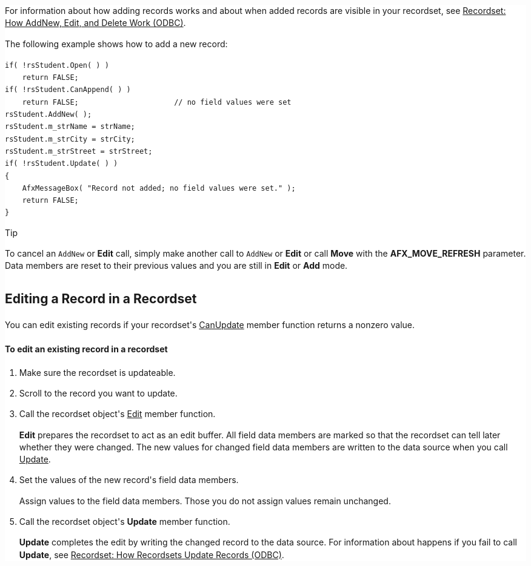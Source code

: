  For information about how adding records works and about when added records are visible in your recordset, see [Recordset: How AddNew, Edit, and Delete Work (ODBC)](../../data/odbc/recordset-how-addnew-edit-and-delete-work-odbc.md).  
  
 The following example shows how to add a new record:  
  
```  
if( !rsStudent.Open( ) )  
    return FALSE;  
if( !rsStudent.CanAppend( ) )  
    return FALSE;                      // no field values were set  
rsStudent.AddNew( );  
rsStudent.m_strName = strName;  
rsStudent.m_strCity = strCity;  
rsStudent.m_strStreet = strStreet;  
if( !rsStudent.Update( ) )  
{  
    AfxMessageBox( "Record not added; no field values were set." );  
    return FALSE;  
}  
```  
  
> [!TIP]
>  To cancel an `AddNew` or **Edit** call, simply make another call to `AddNew` or **Edit** or call **Move** with the **AFX_MOVE_REFRESH** parameter. Data members are reset to their previous values and you are still in **Edit** or **Add** mode.  
  
##  <a name="_core_editing_a_record_in_a_recordset"></a> Editing a Record in a Recordset  
 You can edit existing records if your recordset's [CanUpdate](../../mfc/reference/crecordset-class.md#canupdate) member function returns a nonzero value.  
  
#### To edit an existing record in a recordset  
  
1.  Make sure the recordset is updateable.  
  
2.  Scroll to the record you want to update.  
  
3.  Call the recordset object's [Edit](../../mfc/reference/crecordset-class.md#edit) member function.  
  
     **Edit** prepares the recordset to act as an edit buffer. All field data members are marked so that the recordset can tell later whether they were changed. The new values for changed field data members are written to the data source when you call [Update](../../mfc/reference/crecordset-class.md#update).  
  
4.  Set the values of the new record's field data members.  
  
     Assign values to the field data members. Those you do not assign values remain unchanged.  
  
5.  Call the recordset object's **Update** member function.  
  
     **Update** completes the edit by writing the changed record to the data source. For information about happens if you fail to call **Update**, see [Recordset: How Recordsets Update Records (ODBC)](../../data/odbc/recordset-how-recordsets-update-records-odbc.md).  
  